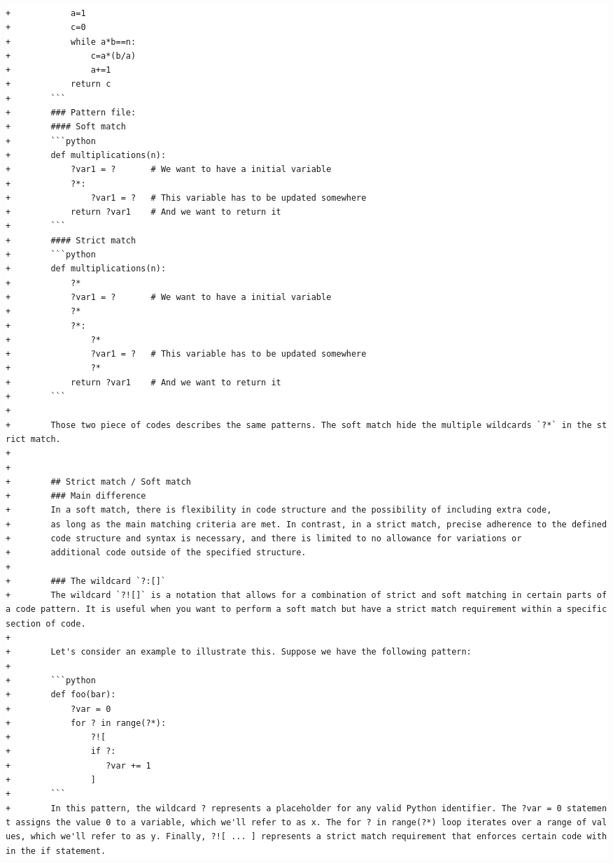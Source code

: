 ```
+            a=1
+            c=0
+            while a*b==n:
+                c=a*(b/a)
+                a+=1
+            return c
+        ```
+        ### Pattern file:
+        #### Soft match
+        ```python
+        def multiplications(n):
+            ?var1 = ?       # We want to have a initial variable
+            ?*:
+                ?var1 = ?   # This variable has to be updated somewhere
+            return ?var1    # And we want to return it
+        ```
+        #### Strict match
+        ```python
+        def multiplications(n):
+            ?*
+            ?var1 = ?       # We want to have a initial variable
+            ?*
+            ?*:
+                ?*
+                ?var1 = ?   # This variable has to be updated somewhere
+                ?*
+            return ?var1    # And we want to return it
+        ```
+        
+        Those two piece of codes describes the same patterns. The soft match hide the multiple wildcards `?*` in the strict match.
+        
+        
+        ## Strict match / Soft match
+        ### Main difference
+        In a soft match, there is flexibility in code structure and the possibility of including extra code, 
+        as long as the main matching criteria are met. In contrast, in a strict match, precise adherence to the defined 
+        code structure and syntax is necessary, and there is limited to no allowance for variations or 
+        additional code outside of the specified structure.
+        
+        ### The wildcard `?:[]`
+        The wildcard `?![]` is a notation that allows for a combination of strict and soft matching in certain parts of a code pattern. It is useful when you want to perform a soft match but have a strict match requirement within a specific section of code.
+        
+        Let's consider an example to illustrate this. Suppose we have the following pattern:
+        
+        ```python
+        def foo(bar):
+            ?var = 0
+            for ? in range(?*):
+                ?![
+                if ?:
+                   ?var += 1 
+                ]
+        ```
+        In this pattern, the wildcard ? represents a placeholder for any valid Python identifier. The ?var = 0 statement assigns the value 0 to a variable, which we'll refer to as x. The for ? in range(?*) loop iterates over a range of values, which we'll refer to as y. Finally, ?![ ... ] represents a strict match requirement that enforces certain code within the if statement.
```